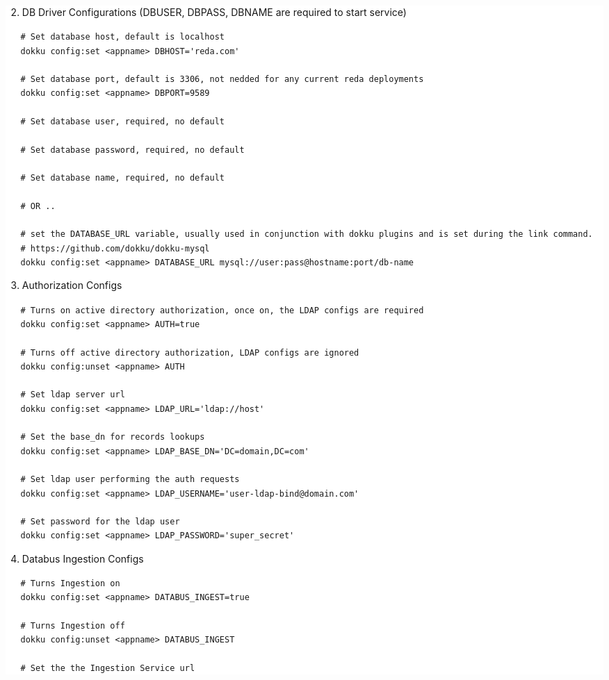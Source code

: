 2) DB Driver Configurations (DBUSER, DBPASS, DBNAME are required to start service) 

```
   # Set database host, default is localhost
   dokku config:set <appname> DBHOST='reda.com'
    
   # Set database port, default is 3306, not nedded for any current reda deployments 
   dokku config:set <appname> DBPORT=9589
   
   # Set database user, required, no default
   
   # Set database password, required, no default

   # Set database name, required, no default

   # OR ..

   # set the DATABASE_URL variable, usually used in conjunction with dokku plugins and is set during the link command.
   # https://github.com/dokku/dokku-mysql
   dokku config:set <appname> DATABASE_URL mysql://user:pass@hostname:port/db-name

```

3) Authorization Configs

```    
   # Turns on active directory authorization, once on, the LDAP configs are required 
   dokku config:set <appname> AUTH=true

   # Turns off active directory authorization, LDAP configs are ignored 
   dokku config:unset <appname> AUTH

   # Set ldap server url 
   dokku config:set <appname> LDAP_URL='ldap://host'

   # Set the base_dn for records lookups 
   dokku config:set <appname> LDAP_BASE_DN='DC=domain,DC=com'

   # Set ldap user performing the auth requests  
   dokku config:set <appname> LDAP_USERNAME='user-ldap-bind@domain.com'

   # Set password for the ldap user 
   dokku config:set <appname> LDAP_PASSWORD='super_secret'
```

4) Databus Ingestion Configs 

```    
   # Turns Ingestion on
   dokku config:set <appname> DATABUS_INGEST=true

   # Turns Ingestion off 
   dokku config:unset <appname> DATABUS_INGEST 

   # Set the the Ingestion Service url 
```
